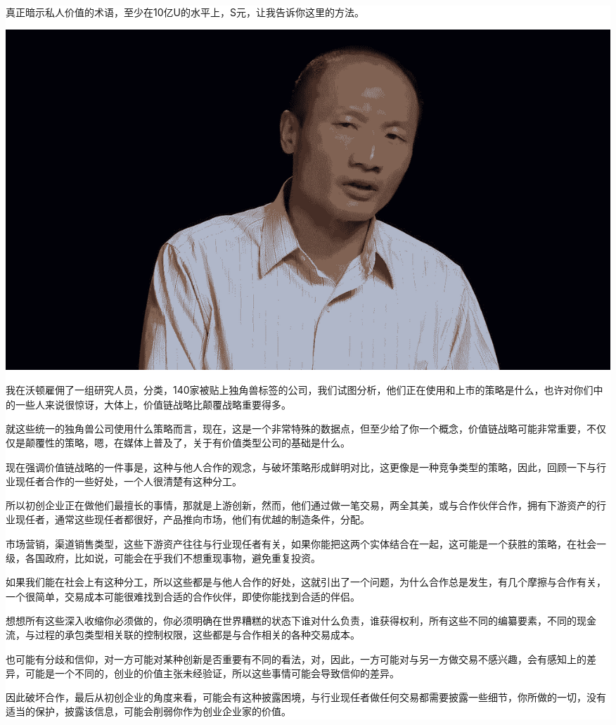 真正暗示私人价值的术语，至少在10亿U的水平上，S元，让我告诉你这里的方法。

![](img/005efd40476c93b3ee40e4d6781af787_16.png)

我在沃顿雇佣了一组研究人员，分类，140家被贴上独角兽标签的公司，我们试图分析，他们正在使用和上市的策略是什么，也许对你们中的一些人来说很惊讶，大体上，价值链战略比颠覆战略重要得多。

就这些统一的独角兽公司使用什么策略而言，现在，这是一个非常特殊的数据点，但至少给了你一个概念，价值链战略可能非常重要，不仅仅是颠覆性的策略，嗯，在媒体上普及了，关于有价值类型公司的基础是什么。

现在强调价值链战略的一件事是，这种与他人合作的观念，与破坏策略形成鲜明对比，这更像是一种竞争类型的策略，因此，回顾一下与行业现任者合作的一些好处，一个人很清楚有这种分工。

所以初创企业正在做他们最擅长的事情，那就是上游创新，然而，他们通过做一笔交易，两全其美，或与合作伙伴合作，拥有下游资产的行业现任者，通常这些现任者都很好，产品推向市场，他们有优越的制造条件，分配。

市场营销，渠道销售类型，这些下游资产往往与行业现任者有关，如果你能把这两个实体结合在一起，这可能是一个获胜的策略，在社会一级，各国政府，比如说，可能会在乎我们不想重现事物，避免重复投资。

如果我们能在社会上有这种分工，所以这些都是与他人合作的好处，这就引出了一个问题，为什么合作总是发生，有几个摩擦与合作有关，一个很简单，交易成本可能很难找到合适的合作伙伴，即使你能找到合适的伴侣。

想想所有这些深入收缩你必须做的，你必须明确在世界糟糕的状态下谁对什么负责，谁获得权利，所有这些不同的编纂要素，不同的现金流，与过程的承包类型相关联的控制权限，这些都是与合作相关的各种交易成本。

也可能有分歧和信仰，对一方可能对某种创新是否重要有不同的看法，对，因此，一方可能对与另一方做交易不感兴趣，会有感知上的差异，可能是一个不同的，创业的价值主张未经验证，所以这些事情可能会导致信仰的差异。

因此破坏合作，最后从初创企业的角度来看，可能会有这种披露困境，与行业现任者做任何交易都需要披露一些细节，你所做的一切，没有适当的保护，披露该信息，可能会削弱你作为创业企业家的价值。
